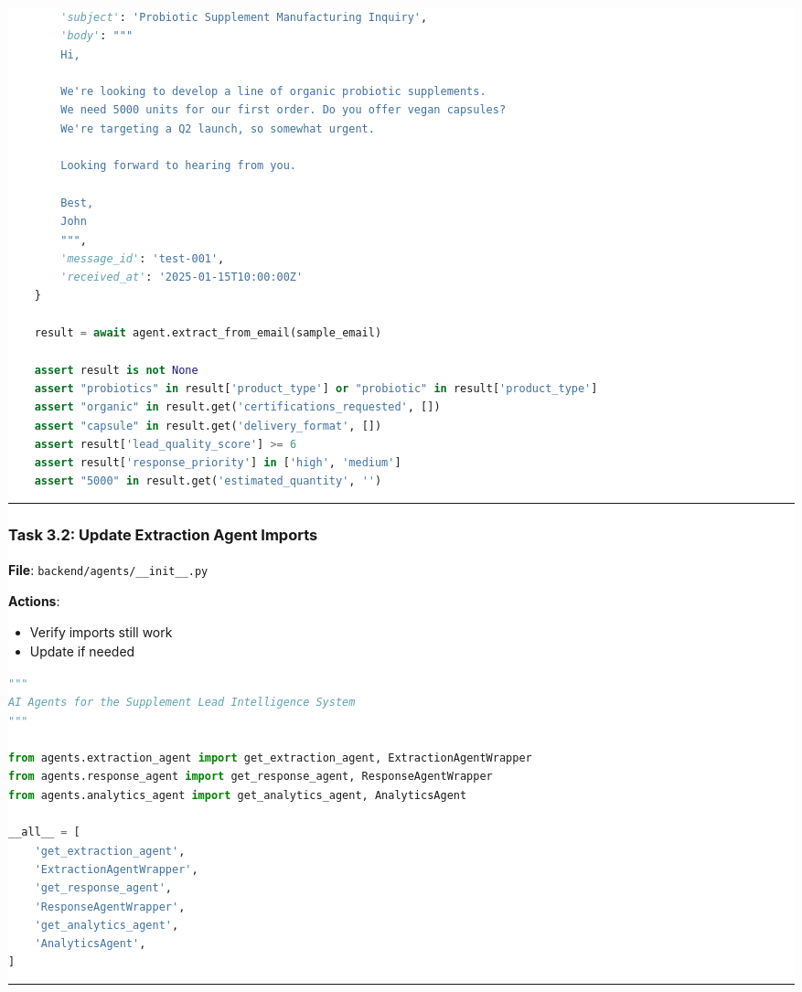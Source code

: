 ```python
        'subject': 'Probiotic Supplement Manufacturing Inquiry',
        'body': """
        Hi,

        We're looking to develop a line of organic probiotic supplements.
        We need 5000 units for our first order. Do you offer vegan capsules?
        We're targeting a Q2 launch, so somewhat urgent.

        Looking forward to hearing from you.

        Best,
        John
        """,
        'message_id': 'test-001',
        'received_at': '2025-01-15T10:00:00Z'
    }

    result = await agent.extract_from_email(sample_email)

    assert result is not None
    assert "probiotics" in result['product_type'] or "probiotic" in result['product_type']
    assert "organic" in result.get('certifications_requested', [])
    assert "capsule" in result.get('delivery_format', [])
    assert result['lead_quality_score'] >= 6
    assert result['response_priority'] in ['high', 'medium']
    assert "5000" in result.get('estimated_quantity', '')
```

---

### Task 3.2: Update Extraction Agent Imports
**File**: `backend/agents/__init__.py`

**Actions**:
- Verify imports still work
- Update if needed

```python
"""
AI Agents for the Supplement Lead Intelligence System
"""

from agents.extraction_agent import get_extraction_agent, ExtractionAgentWrapper
from agents.response_agent import get_response_agent, ResponseAgentWrapper
from agents.analytics_agent import get_analytics_agent, AnalyticsAgent

__all__ = [
    'get_extraction_agent',
    'ExtractionAgentWrapper',
    'get_response_agent',
    'ResponseAgentWrapper',
    'get_analytics_agent',
    'AnalyticsAgent',
]
```

---